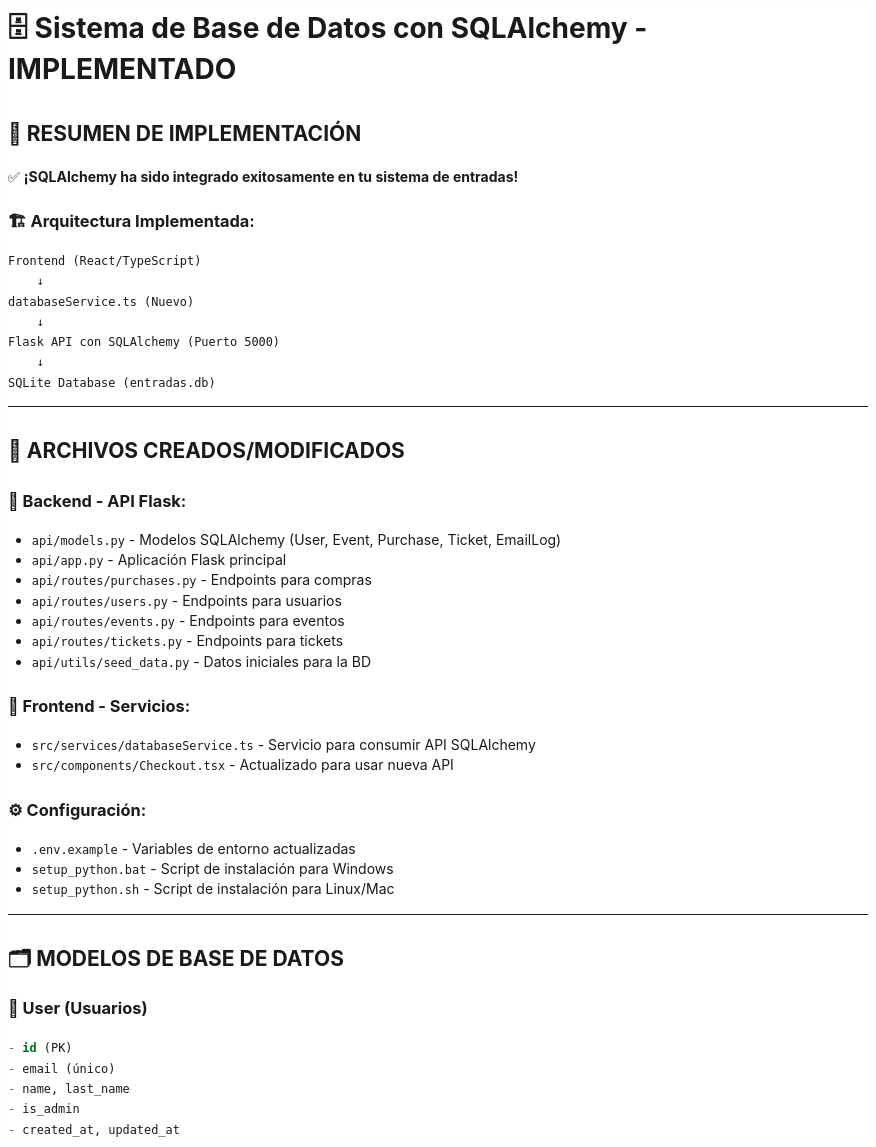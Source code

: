 # 🗄️ Sistema de Base de Datos con SQLAlchemy - IMPLEMENTADO

## 🎯 **RESUMEN DE IMPLEMENTACIÓN**

✅ **¡SQLAlchemy ha sido integrado exitosamente en tu sistema de entradas!**

### **🏗️ Arquitectura Implementada:**

```
Frontend (React/TypeScript)
    ↓
databaseService.ts (Nuevo)
    ↓
Flask API con SQLAlchemy (Puerto 5000)
    ↓
SQLite Database (entradas.db)
```

---

## 📁 **ARCHIVOS CREADOS/MODIFICADOS**

### **🔧 Backend - API Flask:**
- `api/models.py` - Modelos SQLAlchemy (User, Event, Purchase, Ticket, EmailLog)
- `api/app.py` - Aplicación Flask principal
- `api/routes/purchases.py` - Endpoints para compras
- `api/routes/users.py` - Endpoints para usuarios
- `api/routes/events.py` - Endpoints para eventos
- `api/routes/tickets.py` - Endpoints para tickets
- `api/utils/seed_data.py` - Datos iniciales para la BD

### **🎨 Frontend - Servicios:**
- `src/services/databaseService.ts` - Servicio para consumir API SQLAlchemy
- `src/components/Checkout.tsx` - Actualizado para usar nueva API

### **⚙️ Configuración:**
- `.env.example` - Variables de entorno actualizadas
- `setup_python.bat` - Script de instalación para Windows
- `setup_python.sh` - Script de instalación para Linux/Mac

---

## 🗂️ **MODELOS DE BASE DE DATOS**

### **👤 User (Usuarios)**
```sql
- id (PK)
- email (único)
- name, last_name
- is_admin
- created_at, updated_at
```
